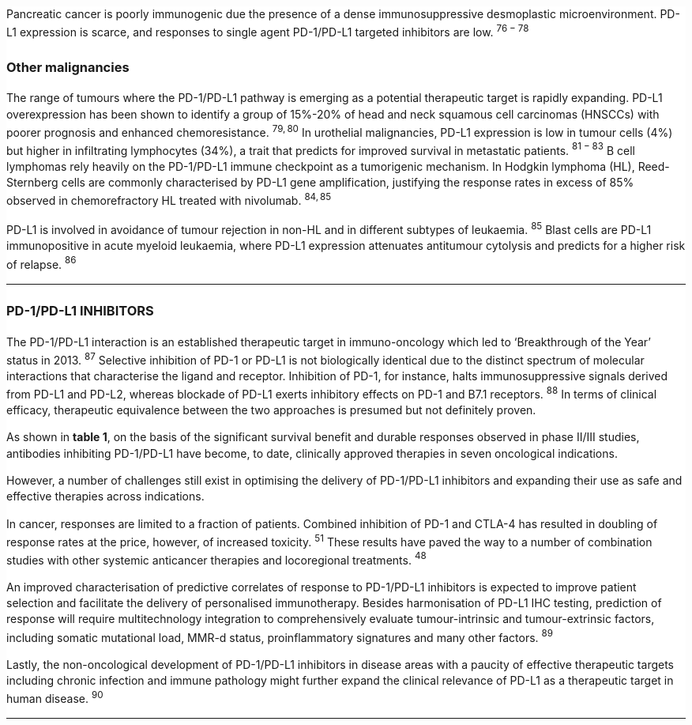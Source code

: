 Pancreatic cancer is poorly immunogenic due the presence of a dense immunosuppressive desmoplastic microenvironment. PD-L1 expression is scarce, and responses to single agent PD-1/PD-L1 targeted inhibitors are low. ${ }^{76-78}$

### Other malignancies
The range of tumours where the PD-1/PD-L1 pathway is emerging as a potential therapeutic target is rapidly expanding. PD-L1 overexpression has been shown to identify a group of 15%-20% of head and neck squamous cell carcinomas (HNSCCs) with poorer prognosis and enhanced chemoresistance. ${ }^{79,80}$ In urothelial malignancies, PD-L1 expression is low in tumour cells (4%) but higher in infiltrating lymphocytes (34%), a trait that predicts for improved survival in metastatic patients. ${ }^{81-83}$ B cell lymphomas rely heavily on the PD-1/PD-L1 immune checkpoint as a tumorigenic mechanism. In Hodgkin lymphoma (HL), Reed-Sternberg cells are commonly characterised by PD-L1 gene amplification, justifying the response rates in excess of 85% observed in chemorefractory HL treated with nivolumab. ${ }^{84,85}$

PD-L1 is involved in avoidance of tumour rejection in non-HL and in different subtypes of leukaemia. ${ }^{85}$ Blast cells are PD-L1 immunopositive in acute myeloid leukaemia, where PD-L1 expression attenuates antitumour cytolysis and predicts for a higher risk of relapse. ${ }^{86}$

---

### PD-1/PD-L1 INHIBITORS
The PD-1/PD-L1 interaction is an established therapeutic target in immuno-oncology which led to ‘Breakthrough of the Year’ status in 2013. ${ }^{87}$ Selective inhibition of PD-1 or PD-L1 is not biologically identical due to the distinct spectrum of molecular interactions that characterise the ligand and receptor. Inhibition of PD-1, for instance, halts immunosuppressive signals derived from PD-L1 and PD-L2, whereas blockade of PD-L1 exerts inhibitory effects on PD-1 and B7.1 receptors. ${ }^{88}$ In terms of clinical efficacy, therapeutic equivalence between the two approaches is presumed but not definitely proven.

As shown in **table 1**, on the basis of the significant survival benefit and durable responses observed in phase II/III studies, antibodies inhibiting PD-1/PD-L1 have become, to date, clinically approved therapies in seven oncological indications.

However, a number of challenges still exist in optimising the delivery of PD-1/PD-L1 inhibitors and expanding their use as safe and effective therapies across indications.

In cancer, responses are limited to a fraction of patients. Combined inhibition of PD-1 and CTLA-4 has resulted in doubling of response rates at the price, however, of increased toxicity. ${ }^{51}$ These results have paved the way to a number of combination studies with other systemic anticancer therapies and locoregional treatments. ${ }^{48}$

An improved characterisation of predictive correlates of response to PD-1/PD-L1 inhibitors is expected to improve patient selection and facilitate the delivery of personalised immunotherapy. Besides harmonisation of PD-L1 IHC testing, prediction of response will require multitechnology integration to comprehensively evaluate tumour-intrinsic and tumour-extrinsic factors, including somatic mutational load, MMR-d status, proinflammatory signatures and many other factors. ${ }^{89}$

Lastly, the non-oncological development of PD-1/PD-L1 inhibitors in disease areas with a paucity of effective therapeutic targets including chronic infection and immune pathology might further expand the clinical relevance of PD-L1 as a therapeutic target in human disease. ${ }^{90}$

---
